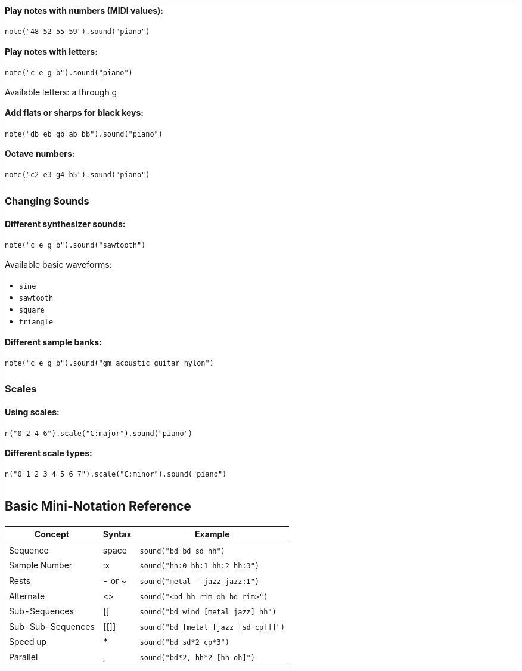 **Play notes with numbers (MIDI values):**
```
note("48 52 55 59").sound("piano")
```

**Play notes with letters:**
```
note("c e g b").sound("piano")
```

Available letters: a through g

**Add flats or sharps for black keys:**
```
note("db eb gb ab bb").sound("piano")
```

**Octave numbers:**
```
note("c2 e3 g4 b5").sound("piano")
```

### Changing Sounds

**Different synthesizer sounds:**
```
note("c e g b").sound("sawtooth")
```

Available basic waveforms:
- `sine`
- `sawtooth`
- `square`
- `triangle`

**Different sample banks:**
```
note("c e g b").sound("gm_acoustic_guitar_nylon")
```

### Scales

**Using scales:**
```
n("0 2 4 6").scale("C:major").sound("piano")
```

**Different scale types:**
```
n("0 1 2 3 4 5 6 7").scale("C:minor").sound("piano")
```

## Basic Mini-Notation Reference

| Concept | Syntax | Example |
|---------|--------|---------|
| Sequence | space | `sound("bd bd sd hh")` |
| Sample Number | :x | `sound("hh:0 hh:1 hh:2 hh:3")` |
| Rests | - or ~ | `sound("metal - jazz jazz:1")` |
| Alternate | <> | `sound("<bd hh rim oh bd rim>")` |
| Sub-Sequences | [] | `sound("bd wind [metal jazz] hh")` |
| Sub-Sub-Sequences | [[]] | `sound("bd [metal [jazz [sd cp]]]")` |
| Speed up | * | `sound("bd sd*2 cp*3")` |
| Parallel | , | `sound("bd*2, hh*2 [hh oh]")` |
